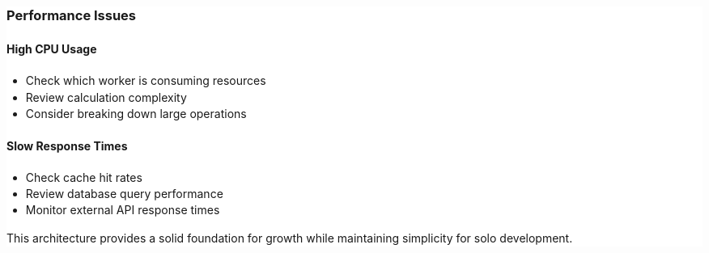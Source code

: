 ### Performance Issues

#### High CPU Usage
- Check which worker is consuming resources
- Review calculation complexity
- Consider breaking down large operations

#### Slow Response Times
- Check cache hit rates
- Review database query performance
- Monitor external API response times

This architecture provides a solid foundation for growth while maintaining simplicity for solo development.